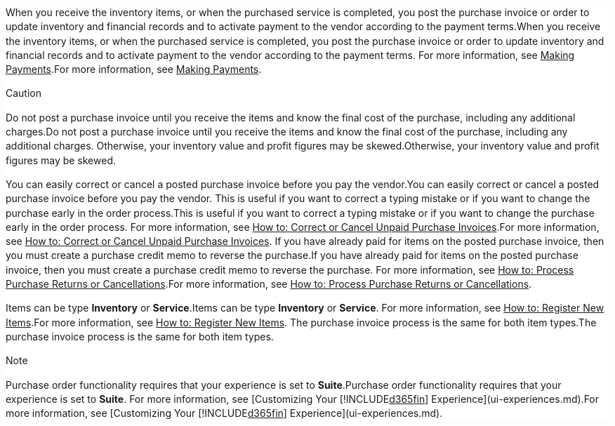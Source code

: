 <span data-ttu-id="0e1d0-113">When you receive the inventory items, or when the purchased service is completed, you post the purchase invoice or order to update inventory and financial records and to activate payment to the vendor according to the payment terms.</span><span class="sxs-lookup"><span data-stu-id="0e1d0-113">When you receive the inventory items, or when the purchased service is completed, you post the purchase invoice or order to update inventory and financial records and to activate payment to the vendor according to the payment terms.</span></span> <span data-ttu-id="0e1d0-114">For more information, see [Making Payments](payables-make-payments.md).</span><span class="sxs-lookup"><span data-stu-id="0e1d0-114">For more information, see [Making Payments](payables-make-payments.md).</span></span>

> [!CAUTION]  
>   <span data-ttu-id="0e1d0-115">Do not post a purchase invoice until you receive the items and know the final cost of the purchase, including any additional charges.</span><span class="sxs-lookup"><span data-stu-id="0e1d0-115">Do not post a purchase invoice until you receive the items and know the final cost of the purchase, including any additional charges.</span></span> <span data-ttu-id="0e1d0-116">Otherwise, your inventory value and profit figures may be skewed.</span><span class="sxs-lookup"><span data-stu-id="0e1d0-116">Otherwise, your inventory value and profit figures may be skewed.</span></span>

<span data-ttu-id="0e1d0-117">You can easily correct or cancel a posted purchase invoice before you pay the vendor.</span><span class="sxs-lookup"><span data-stu-id="0e1d0-117">You can easily correct or cancel a posted purchase invoice before you pay the vendor.</span></span> <span data-ttu-id="0e1d0-118">This is useful if you want to correct a typing mistake or if you want to change the purchase early in the order process.</span><span class="sxs-lookup"><span data-stu-id="0e1d0-118">This is useful if you want to correct a typing mistake or if you want to change the purchase early in the order process.</span></span> <span data-ttu-id="0e1d0-119">For more information, see [How to: Correct or Cancel Unpaid Purchase Invoices](purchasing-how-correct-cancel-unpaid-purchase-invoices.md).</span><span class="sxs-lookup"><span data-stu-id="0e1d0-119">For more information, see [How to: Correct or Cancel Unpaid Purchase Invoices](purchasing-how-correct-cancel-unpaid-purchase-invoices.md).</span></span> <span data-ttu-id="0e1d0-120">If you have already paid for items on the posted purchase invoice, then you must create a purchase credit memo to reverse the purchase.</span><span class="sxs-lookup"><span data-stu-id="0e1d0-120">If you have already paid for items on the posted purchase invoice, then you must create a purchase credit memo to reverse the purchase.</span></span> <span data-ttu-id="0e1d0-121">For more information, see [How to: Process Purchase Returns or Cancellations](purchasing-how-process-purchase-returns-cancellations.md).</span><span class="sxs-lookup"><span data-stu-id="0e1d0-121">For more information, see [How to: Process Purchase Returns or Cancellations](purchasing-how-process-purchase-returns-cancellations.md).</span></span>

<span data-ttu-id="0e1d0-122">Items can be type **Inventory** or **Service**.</span><span class="sxs-lookup"><span data-stu-id="0e1d0-122">Items can be type **Inventory** or **Service**.</span></span> <span data-ttu-id="0e1d0-123">For more information, see [How to: Register New Items](inventory-how-register-new-items.md).</span><span class="sxs-lookup"><span data-stu-id="0e1d0-123">For more information, see [How to: Register New Items](inventory-how-register-new-items.md).</span></span> <span data-ttu-id="0e1d0-124">The purchase invoice process is the same for both item types.</span><span class="sxs-lookup"><span data-stu-id="0e1d0-124">The purchase invoice process is the same for both item types.</span></span>

> [!NOTE]  
>   <span data-ttu-id="0e1d0-125">Purchase order functionality requires that your experience is set to **Suite**.</span><span class="sxs-lookup"><span data-stu-id="0e1d0-125">Purchase order functionality requires that your experience is set to **Suite**.</span></span> <span data-ttu-id="0e1d0-126">For more information, see [Customizing Your [!INCLUDE[d365fin](includes/d365fin_md.md)] Experience](ui-experiences.md).</span><span class="sxs-lookup"><span data-stu-id="0e1d0-126">For more information, see [Customizing Your [!INCLUDE[d365fin](includes/d365fin_md.md)] Experience](ui-experiences.md).</span></span>
